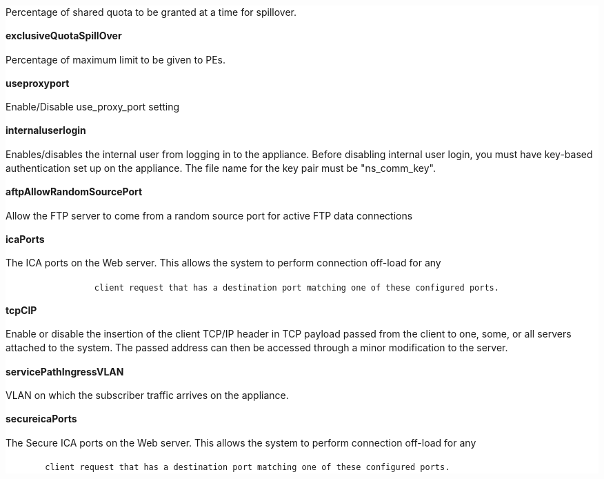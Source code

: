 Percentage of shared quota to be granted at a time for spillover.



<b>exclusiveQuotaSpillOver</b>

Percentage of maximum limit to be given to PEs.



<b>useproxyport</b>

Enable/Disable use_proxy_port setting



<b>internaluserlogin</b>

Enables/disables the internal user from logging in to the appliance. Before disabling internal user login, you must have key-based authentication set up on the appliance. The file name for the key pair must be "ns_comm_key".



<b>aftpAllowRandomSourcePort</b>

Allow the FTP server to come from a random source port for active FTP data connections



<b>icaPorts</b>

The ICA ports on the Web server. This allows the system to perform connection off-load for any

                      client request that has a destination port matching one of these configured ports.



<b>tcpCIP</b>

Enable or disable the insertion of the client TCP/IP header in TCP payload passed from the client to one, some, or all servers attached to the system. The passed address can then be accessed through a minor modification to the server.



<b>servicePathIngressVLAN</b>

VLAN on which the subscriber traffic arrives on the appliance.



<b>secureicaPorts</b>

The Secure ICA ports on the Web server. This allows the system to perform connection off-load for any

            client request that has a destination port matching one of these configured ports.







